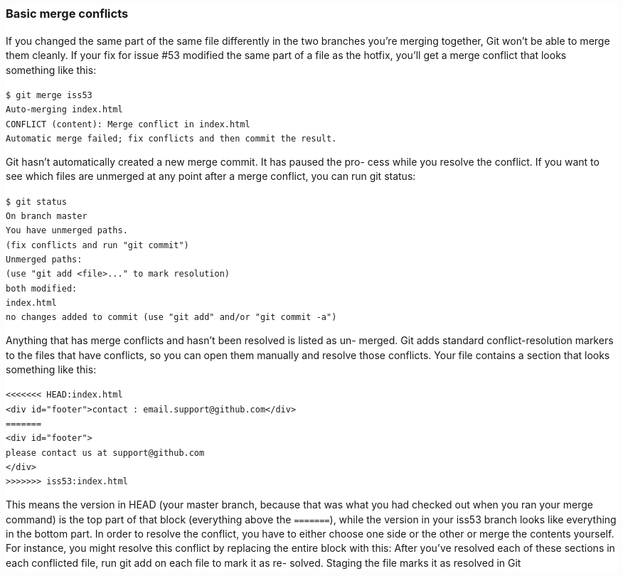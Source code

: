### Basic merge conflicts

If you changed the same part of
the same file differently in the two branches you’re merging together, Git won’t
be able to merge them cleanly. If your fix for issue #53 modified the same part
of a file as the hotfix, you’ll get a merge conflict that looks something like this:

```
$ git merge iss53
Auto-merging index.html
CONFLICT (content): Merge conflict in index.html
Automatic merge failed; fix conflicts and then commit the result.
```

Git hasn’t automatically created a new merge commit. It has paused the pro-
cess while you resolve the conflict. If you want to see which files are unmerged
at any point after a merge conflict, you can run git status:

```
$ git status
On branch master
You have unmerged paths.
(fix conflicts and run "git commit")
Unmerged paths:
(use "git add <file>..." to mark resolution)
both modified:
index.html
no changes added to commit (use "git add" and/or "git commit -a")
```

Anything that has merge conflicts and hasn’t been resolved is listed as un-
merged. Git adds standard conflict-resolution markers to the files that have
conflicts, so you can open them manually and resolve those conflicts. Your file
contains a section that looks something like this:

```
<<<<<<< HEAD:index.html
<div id="footer">contact : email.support@github.com</div>
=======
<div id="footer">
please contact us at support@github.com
</div>
>>>>>>> iss53:index.html
```

This means the version in HEAD (your master branch, because that was what
you had checked out when you ran your merge command) is the top part of
that block (everything above the `=======`), while the version in your iss53
branch looks like everything in the bottom part. In order to resolve the conflict,
you have to either choose one side or the other or merge the contents yourself.
For instance, you might resolve this conflict by replacing the entire block with
this:
After you’ve resolved each of
these sections in each conflicted file, run git add on each file to mark it as re-
solved. Staging the file marks it as resolved in Git
